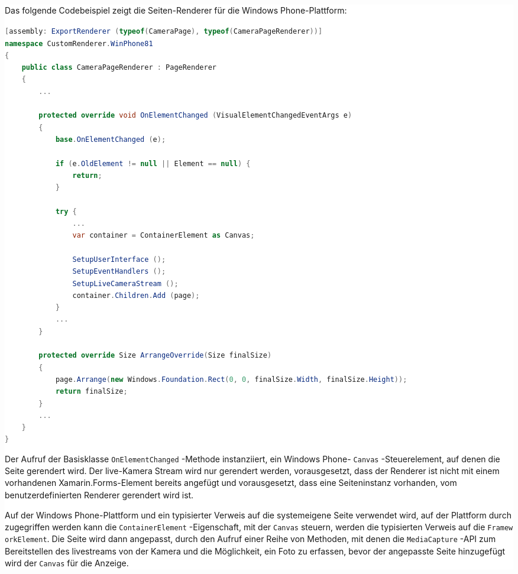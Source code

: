 Das folgende Codebeispiel zeigt die Seiten-Renderer für die Windows Phone-Plattform:

```csharp
[assembly: ExportRenderer (typeof(CameraPage), typeof(CameraPageRenderer))]
namespace CustomRenderer.WinPhone81
{
    public class CameraPageRenderer : PageRenderer
    {
        ...

        protected override void OnElementChanged (VisualElementChangedEventArgs e)
        {
            base.OnElementChanged (e);

            if (e.OldElement != null || Element == null) {
                return;
            }

            try {
                ...
                var container = ContainerElement as Canvas;

                SetupUserInterface ();
                SetupEventHandlers ();
                SetupLiveCameraStream ();
                container.Children.Add (page);
            }
            ...
        }

        protected override Size ArrangeOverride(Size finalSize)
        {
            page.Arrange(new Windows.Foundation.Rect(0, 0, finalSize.Width, finalSize.Height));
            return finalSize;
        }
        ...
    }
}
```

Der Aufruf der Basisklasse `OnElementChanged` -Methode instanziiert, ein Windows Phone- `Canvas` -Steuerelement, auf denen die Seite gerendert wird. Der live-Kamera Stream wird nur gerendert werden, vorausgesetzt, dass der Renderer ist nicht mit einem vorhandenen Xamarin.Forms-Element bereits angefügt und vorausgesetzt, dass eine Seiteninstanz vorhanden, vom benutzerdefinierten Renderer gerendert wird ist.

Auf der Windows Phone-Plattform und ein typisierter Verweis auf die systemeigene Seite verwendet wird, auf der Plattform durch zugegriffen werden kann die `ContainerElement` -Eigenschaft, mit der `Canvas` steuern, werden die typisierten Verweis auf die `FrameworkElement`. Die Seite wird dann angepasst, durch den Aufruf einer Reihe von Methoden, mit denen die `MediaCapture` -API zum Bereitstellen des livestreams von der Kamera und die Möglichkeit, ein Foto zu erfassen, bevor der angepasste Seite hinzugefügt wird der `Canvas` für die Anzeige.
